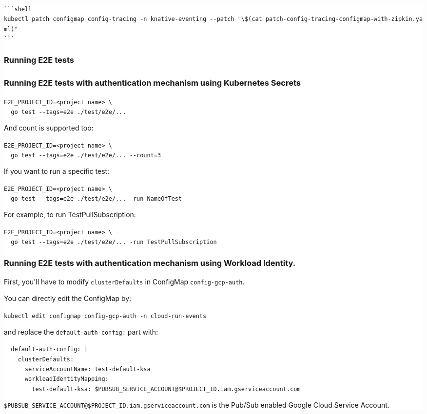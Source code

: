     ```shell
    kubectl patch configmap config-tracing -n knative-eventing --patch "\$(cat patch-config-tracing-configmap-with-zipkin.yaml)"
    ```

### Running E2E tests

### Running E2E tests with authentication mechanism using Kubernetes Secrets

```shell
E2E_PROJECT_ID=<project name> \
  go test --tags=e2e ./test/e2e/...
```

And count is supported too:

```shell
E2E_PROJECT_ID=<project name> \
  go test --tags=e2e ./test/e2e/... --count=3
```

If you want to run a specific test:

```shell
E2E_PROJECT_ID=<project name> \
  go test --tags=e2e ./test/e2e/... -run NameOfTest
```

For example, to run TestPullSubscription:

```shell
E2E_PROJECT_ID=<project name> \
  go test --tags=e2e ./test/e2e/... -run TestPullSubscription
```

### Running E2E tests with authentication mechanism using Workload Identity.

First, you'll have to modify `clusterDefaults` in ConfigMap `config-gcp-auth`.

You can directly edit the ConfigMap by:

```shell
kubectl edit configmap config-gcp-auth -n cloud-run-events
```

and replace the `default-auth-config:` part with:

```shell
  default-auth-config: |
    clusterDefaults:
      serviceAccountName: test-default-ksa
      workloadIdentityMapping:
        test-default-ksa: $PUBSUB_SERVICE_ACCOUNT@$PROJECT_ID.iam.gserviceaccount.com
```

`$PUBSUB_SERVICE_ACCOUNT@$PROJECT_ID.iam.gserviceaccount.com` is the Pub/Sub
enabled Google Cloud Service Account.
